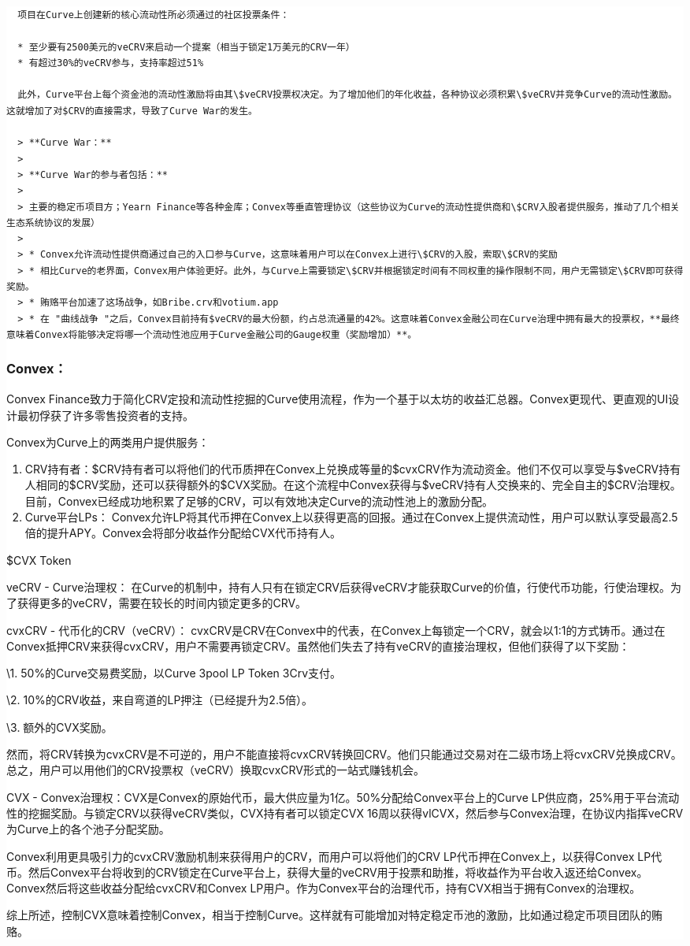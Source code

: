       项目在Curve上创建新的核心流动性所必须通过的社区投票条件：

      * 至少要有2500美元的veCRV来启动一个提案（相当于锁定1万美元的CRV一年）
      * 有超过30%的veCRV参与，支持率超过51%

      此外，Curve平台上每个资金池的流动性激励将由其\$veCRV投票权决定。为了增加他们的年化收益，各种协议必须积累\$veCRV并竞争Curve的流动性激励。这就增加了对$CRV的直接需求，导致了Curve War的发生。

      > **Curve War：**
      >
      > **Curve War的参与者包括：**
      >
      > 主要的稳定币项目方；Yearn Finance等各种金库；Convex等垂直管理协议（这些协议为Curve的流动性提供商和\$CRV入股者提供服务，推动了几个相关生态系统协议的发展）
      >
      > * Convex允许流动性提供商通过自己的入口参与Curve，这意味着用户可以在Convex上进行\$CRV的入股，索取\$CRV的奖励
      > * 相比Curve的老界面，Convex用户体验更好。此外，与Curve上需要锁定\$CRV并根据锁定时间有不同权重的操作限制不同，用户无需锁定\$CRV即可获得奖励。
      > * 贿赂平台加速了这场战争，如Bribe.crv和votium.app
      > * 在 "曲线战争 "之后，Convex目前持有$veCRV的最大份额，约占总流通量的42%。这意味着Convex金融公司在Curve治理中拥有最大的投票权，**最终意味着Convex将能够决定将哪一个流动性池应用于Curve金融公司的Gauge权重（奖励增加）**。

  ### Convex：

  Convex Finance致力于简化CRV定投和流动性挖掘的Curve使用流程，作为一个基于以太坊的收益汇总器。Convex更现代、更直观的UI设计最初俘获了许多零售投资者的支持。

  Convex为Curve上的两类用户提供服务：

  1. CRV持有者：\$CRV持有者可以将他们的代币质押在Convex上兑换成等量的\$cvxCRV作为流动资金。他们不仅可以享受与\$veCRV持有人相同的\$CRV奖励，还可以获得额外的\$CVX奖励。在这个流程中Convex获得与\$veCRV持有人交换来的、完全自主的$CRV治理权。目前，Convex已经成功地积累了足够的CRV，可以有效地决定Curve的流动性池上的激励分配。
  2. Curve平台LPs： Convex允许LP将其代币押在Convex上以获得更高的回报。通过在Convex上提供流动性，用户可以默认享受最高2.5倍的提升APY。Convex会将部分收益作分配给CVX代币持有人。

  $CVX Token

  veCRV - Curve治理权： 在Curve的机制中，持有人只有在锁定CRV后获得veCRV才能获取Curve的价值，行使代币功能，行使治理权。为了获得更多的veCRV，需要在较长的时间内锁定更多的CRV。

  cvxCRV - 代币化的CRV（veCRV）： cvxCRV是CRV在Convex中的代表，在Convex上每锁定一个CRV，就会以1:1的方式铸币。通过在Convex抵押CRV来获得cvxCRV，用户不需要再锁定CRV。虽然他们失去了持有veCRV的直接治理权，但他们获得了以下奖励：

  \1. 50%的Curve交易费奖励，以Curve 3pool LP Token 3Crv支付。

  \2. 10%的CRV收益，来自弯道的LP押注（已经提升为2.5倍）。

  \3. 额外的CVX奖励。

  然而，将CRV转换为cvxCRV是不可逆的，用户不能直接将cvxCRV转换回CRV。他们只能通过交易对在二级市场上将cvxCRV兑换成CRV。总之，用户可以用他们的CRV投票权（veCRV）换取cvxCRV形式的一站式赚钱机会。

  CVX - Convex治理权：CVX是Convex的原始代币，最大供应量为1亿。50%分配给Convex平台上的Curve LP供应商，25%用于平台流动性的挖掘奖励。与锁定CRV以获得veCRV类似，CVX持有者可以锁定CVX 16周以获得vlCVX，然后参与Convex治理，在协议内指挥veCRV为Curve上的各个池子分配奖励。

  

Convex利用更具吸引力的cvxCRV激励机制来获得用户的CRV，而用户可以将他们的CRV LP代币押在Convex上，以获得Convex LP代币。然后Convex平台将收到的CRV锁定在Curve平台上，获得大量的veCRV用于投票和助推，将收益作为平台收入返还给Convex。Convex然后将这些收益分配给cvxCRV和Convex LP用户。作为Convex平台的治理代币，持有CVX相当于拥有Convex的治理权。

 

综上所述，控制CVX意味着控制Convex，相当于控制Curve。这样就有可能增加对特定稳定币池的激励，比如通过稳定币项目团队的贿赂。
